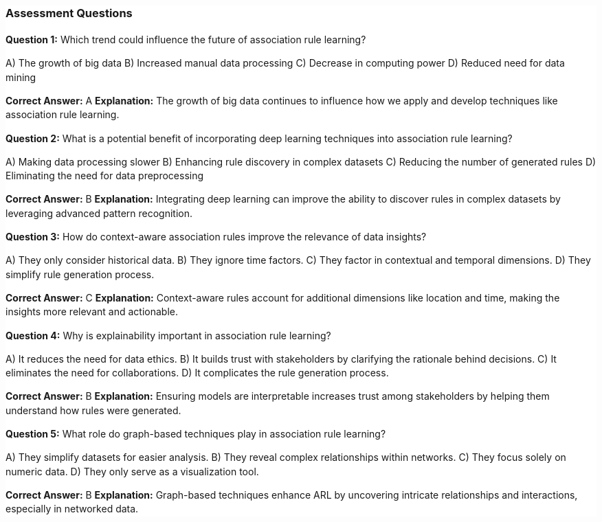 ### Assessment Questions

**Question 1:** Which trend could influence the future of association rule learning?

  A) The growth of big data
  B) Increased manual data processing
  C) Decrease in computing power
  D) Reduced need for data mining

**Correct Answer:** A
**Explanation:** The growth of big data continues to influence how we apply and develop techniques like association rule learning.

**Question 2:** What is a potential benefit of incorporating deep learning techniques into association rule learning?

  A) Making data processing slower
  B) Enhancing rule discovery in complex datasets
  C) Reducing the number of generated rules
  D) Eliminating the need for data preprocessing

**Correct Answer:** B
**Explanation:** Integrating deep learning can improve the ability to discover rules in complex datasets by leveraging advanced pattern recognition.

**Question 3:** How do context-aware association rules improve the relevance of data insights?

  A) They only consider historical data.
  B) They ignore time factors.
  C) They factor in contextual and temporal dimensions.
  D) They simplify rule generation process.

**Correct Answer:** C
**Explanation:** Context-aware rules account for additional dimensions like location and time, making the insights more relevant and actionable.

**Question 4:** Why is explainability important in association rule learning?

  A) It reduces the need for data ethics.
  B) It builds trust with stakeholders by clarifying the rationale behind decisions.
  C) It eliminates the need for collaborations.
  D) It complicates the rule generation process.

**Correct Answer:** B
**Explanation:** Ensuring models are interpretable increases trust among stakeholders by helping them understand how rules were generated.

**Question 5:** What role do graph-based techniques play in association rule learning?

  A) They simplify datasets for easier analysis.
  B) They reveal complex relationships within networks.
  C) They focus solely on numeric data.
  D) They only serve as a visualization tool.

**Correct Answer:** B
**Explanation:** Graph-based techniques enhance ARL by uncovering intricate relationships and interactions, especially in networked data.
